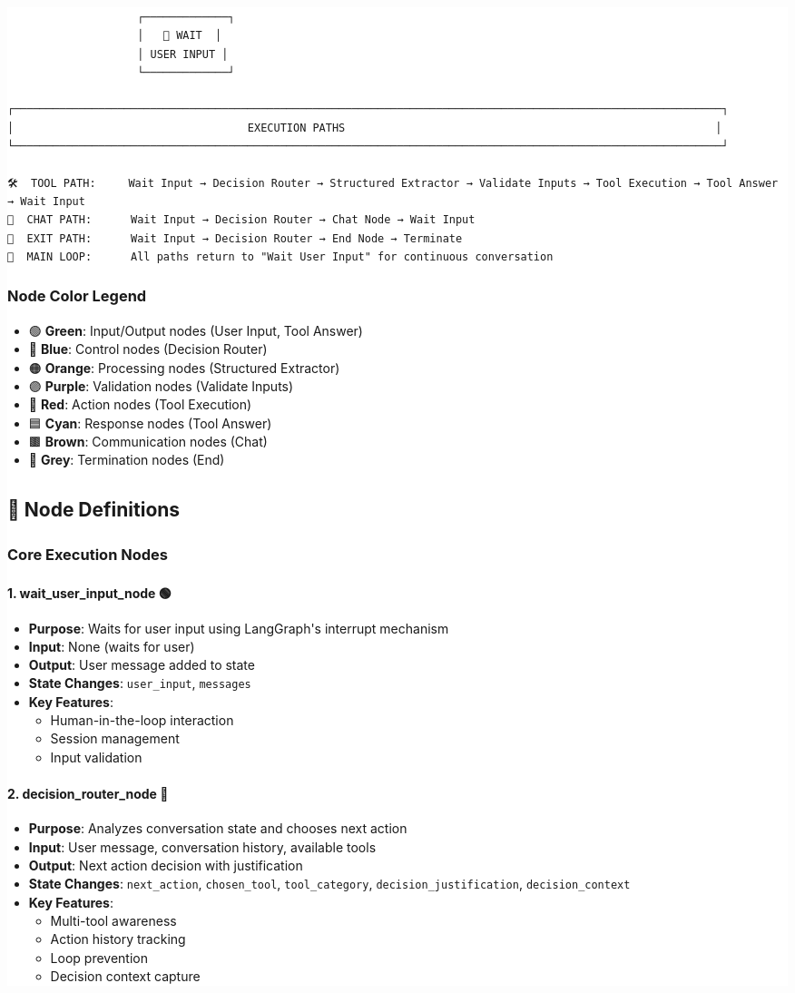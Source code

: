 ```
                    ┌─────────────┐
                    │   🔄 WAIT  │
                    │ USER INPUT │
                    └─────────────┘

┌─────────────────────────────────────────────────────────────────────────────────────────────────────────────┐
│                                    EXECUTION PATHS                                                         │
└─────────────────────────────────────────────────────────────────────────────────────────────────────────────┘

🛠️  TOOL PATH:     Wait Input → Decision Router → Structured Extractor → Validate Inputs → Tool Execution → Tool Answer → Wait Input
💬  CHAT PATH:      Wait Input → Decision Router → Chat Node → Wait Input  
🚪  EXIT PATH:      Wait Input → Decision Router → End Node → Terminate
🔄  MAIN LOOP:      All paths return to "Wait User Input" for continuous conversation
```

### Node Color Legend
- 🟢 **Green**: Input/Output nodes (User Input, Tool Answer)
- 🔵 **Blue**: Control nodes (Decision Router)
- 🟠 **Orange**: Processing nodes (Structured Extractor)
- 🟣 **Purple**: Validation nodes (Validate Inputs)
- 🔴 **Red**: Action nodes (Tool Execution)
- 🟦 **Cyan**: Response nodes (Tool Answer)
- 🟫 **Brown**: Communication nodes (Chat)
- 🔘 **Grey**: Termination nodes (End)

## 🧩 Node Definitions

### Core Execution Nodes

#### 1. **wait_user_input_node** 🟢
- **Purpose**: Waits for user input using LangGraph's interrupt mechanism
- **Input**: None (waits for user)
- **Output**: User message added to state
- **State Changes**: `user_input`, `messages`
- **Key Features**: 
  - Human-in-the-loop interaction
  - Session management
  - Input validation

#### 2. **decision_router_node** 🔵
- **Purpose**: Analyzes conversation state and chooses next action
- **Input**: User message, conversation history, available tools
- **Output**: Next action decision with justification
- **State Changes**: `next_action`, `chosen_tool`, `tool_category`, `decision_justification`, `decision_context`
- **Key Features**: 
  - Multi-tool awareness
  - Action history tracking
  - Loop prevention
  - Decision context capture
